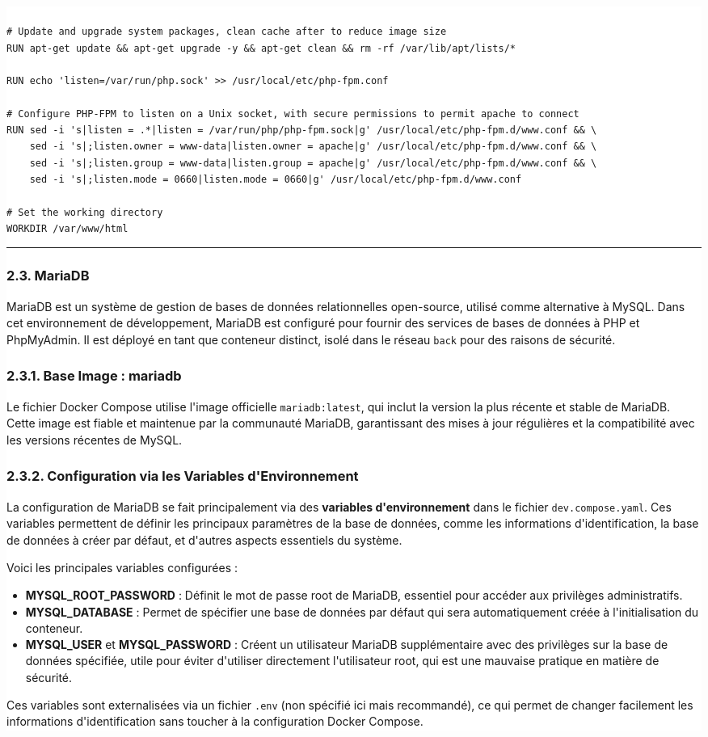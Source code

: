 ```docker

# Update and upgrade system packages, clean cache after to reduce image size
RUN apt-get update && apt-get upgrade -y && apt-get clean && rm -rf /var/lib/apt/lists/*

RUN echo 'listen=/var/run/php.sock' >> /usr/local/etc/php-fpm.conf

# Configure PHP-FPM to listen on a Unix socket, with secure permissions to permit apache to connect
RUN sed -i 's|listen = .*|listen = /var/run/php/php-fpm.sock|g' /usr/local/etc/php-fpm.d/www.conf && \
    sed -i 's|;listen.owner = www-data|listen.owner = apache|g' /usr/local/etc/php-fpm.d/www.conf && \
    sed -i 's|;listen.group = www-data|listen.group = apache|g' /usr/local/etc/php-fpm.d/www.conf && \
    sed -i 's|;listen.mode = 0660|listen.mode = 0660|g' /usr/local/etc/php-fpm.d/www.conf

# Set the working directory
WORKDIR /var/www/html
```

---

### 2.3. MariaDB

MariaDB est un système de gestion de bases de données relationnelles open-source, utilisé comme alternative à MySQL. Dans cet environnement de développement, MariaDB est configuré pour fournir des services de bases de données à PHP et PhpMyAdmin. Il est déployé en tant que conteneur distinct, isolé dans le réseau `back` pour des raisons de sécurité.

### 2.3.1. Base Image : mariadb

Le fichier Docker Compose utilise l'image officielle `mariadb:latest`, qui inclut la version la plus récente et stable de MariaDB. Cette image est fiable et maintenue par la communauté MariaDB, garantissant des mises à jour régulières et la compatibilité avec les versions récentes de MySQL.

### 2.3.2. Configuration via les Variables d'Environnement

La configuration de MariaDB se fait principalement via des **variables d'environnement** dans le fichier `dev.compose.yaml`. Ces variables permettent de définir les principaux paramètres de la base de données, comme les informations d'identification, la base de données à créer par défaut, et d'autres aspects essentiels du système.

Voici les principales variables configurées :

- **MYSQL_ROOT_PASSWORD** : Définit le mot de passe root de MariaDB, essentiel pour accéder aux privilèges administratifs.
- **MYSQL_DATABASE** : Permet de spécifier une base de données par défaut qui sera automatiquement créée à l'initialisation du conteneur.
- **MYSQL_USER** et **MYSQL_PASSWORD** : Créent un utilisateur MariaDB supplémentaire avec des privilèges sur la base de données spécifiée, utile pour éviter d'utiliser directement l'utilisateur root, qui est une mauvaise pratique en matière de sécurité.

Ces variables sont externalisées via un fichier `.env` (non spécifié ici mais recommandé), ce qui permet de changer facilement les informations d'identification sans toucher à la configuration Docker Compose.
